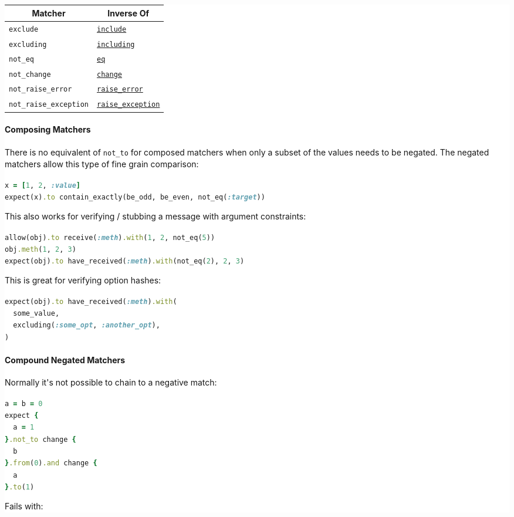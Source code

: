 | Matcher               | Inverse Of |
|-----------------------|------------|
| `exclude`             | [`include`](https://relishapp.com/rspec/rspec-expectations/v/3-8/docs/built-in-matchers/include-matcher) |
| `excluding`           | [`including`](https://relishapp.com/rspec/rspec-expectations/v/3-8/docs/built-in-matchers/include-matcher) |
| `not_eq`              | [`eq`](https://relishapp.com/rspec/rspec-expectations/v/3-8/docs/built-in-matchers/equality-matchers#compare-using-eq-(==)) |
| `not_change`          | [`change`](https://relishapp.com/rspec/rspec-expectations/v/3-8/docs/built-in-matchers/change-matcher) |
| `not_raise_error`     | [`raise_error`](https://relishapp.com/rspec/rspec-expectations/v/3-8/docs/built-in-matchers/raise-error-matcher) |
| `not_raise_exception` | [`raise_exception`](https://relishapp.com/rspec/rspec-expectations/v/3-8/docs/built-in-matchers/raise-error-matcher) |

#### Composing Matchers

There is no equivalent of `not_to` for composed matchers when only a subset of
the values needs to be negated. The negated matchers allow this type of fine
grain comparison:

```ruby
x = [1, 2, :value]
expect(x).to contain_exactly(be_odd, be_even, not_eq(:target))
```

This also works for verifying / stubbing a message with argument constraints:

```ruby
allow(obj).to receive(:meth).with(1, 2, not_eq(5))
obj.meth(1, 2, 3)
expect(obj).to have_received(:meth).with(not_eq(2), 2, 3)
```

This is great for verifying option hashes:

```ruby
expect(obj).to have_received(:meth).with(
  some_value,
  excluding(:some_opt, :another_opt),
)
```

#### Compound Negated Matchers

Normally it's not possible to chain to a negative match:

```ruby
a = b = 0
expect {
  a = 1
}.not_to change {
  b
}.from(0).and change {
  a
}.to(1)
```

Fails with:
